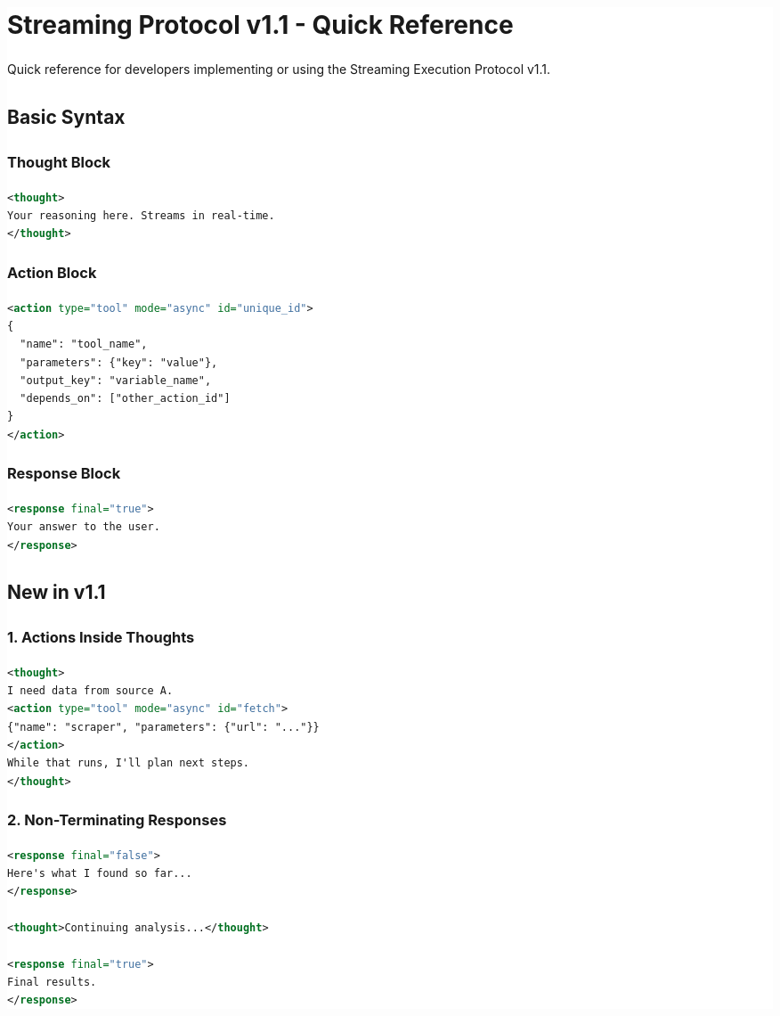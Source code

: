 # Streaming Protocol v1.1 - Quick Reference

Quick reference for developers implementing or using the Streaming Execution Protocol v1.1.

## Basic Syntax

### Thought Block
```xml
<thought>
Your reasoning here. Streams in real-time.
</thought>
```

### Action Block
```xml
<action type="tool" mode="async" id="unique_id">
{
  "name": "tool_name",
  "parameters": {"key": "value"},
  "output_key": "variable_name",
  "depends_on": ["other_action_id"]
}
</action>
```

### Response Block
```xml
<response final="true">
Your answer to the user.
</response>
```

## New in v1.1

### 1. Actions Inside Thoughts
```xml
<thought>
I need data from source A.
<action type="tool" mode="async" id="fetch">
{"name": "scraper", "parameters": {"url": "..."}}
</action>
While that runs, I'll plan next steps.
</thought>
```

### 2. Non-Terminating Responses
```xml
<response final="false">
Here's what I found so far...
</response>

<thought>Continuing analysis...</thought>

<response final="true">
Final results.
</response>
```

